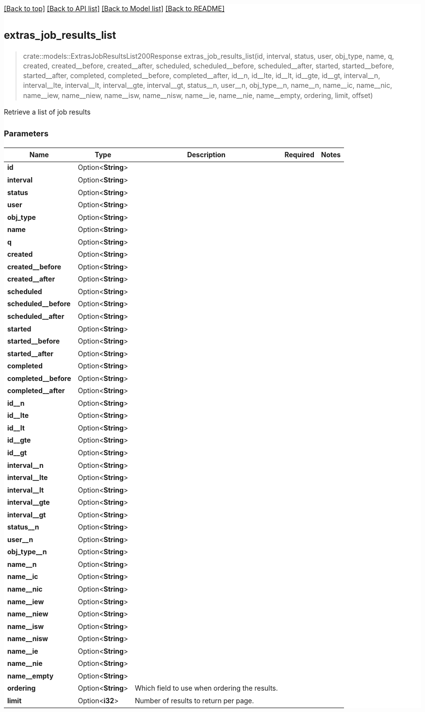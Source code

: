 [[Back to top]](#) [[Back to API list]](../README.md#documentation-for-api-endpoints) [[Back to Model list]](../README.md#documentation-for-models) [[Back to README]](../README.md)


## extras_job_results_list

> crate::models::ExtrasJobResultsList200Response extras_job_results_list(id, interval, status, user, obj_type, name, q, created, created__before, created__after, scheduled, scheduled__before, scheduled__after, started, started__before, started__after, completed, completed__before, completed__after, id__n, id__lte, id__lt, id__gte, id__gt, interval__n, interval__lte, interval__lt, interval__gte, interval__gt, status__n, user__n, obj_type__n, name__n, name__ic, name__nic, name__iew, name__niew, name__isw, name__nisw, name__ie, name__nie, name__empty, ordering, limit, offset)


Retrieve a list of job results

### Parameters


Name | Type | Description  | Required | Notes
------------- | ------------- | ------------- | ------------- | -------------
**id** | Option<**String**> |  |  |
**interval** | Option<**String**> |  |  |
**status** | Option<**String**> |  |  |
**user** | Option<**String**> |  |  |
**obj_type** | Option<**String**> |  |  |
**name** | Option<**String**> |  |  |
**q** | Option<**String**> |  |  |
**created** | Option<**String**> |  |  |
**created__before** | Option<**String**> |  |  |
**created__after** | Option<**String**> |  |  |
**scheduled** | Option<**String**> |  |  |
**scheduled__before** | Option<**String**> |  |  |
**scheduled__after** | Option<**String**> |  |  |
**started** | Option<**String**> |  |  |
**started__before** | Option<**String**> |  |  |
**started__after** | Option<**String**> |  |  |
**completed** | Option<**String**> |  |  |
**completed__before** | Option<**String**> |  |  |
**completed__after** | Option<**String**> |  |  |
**id__n** | Option<**String**> |  |  |
**id__lte** | Option<**String**> |  |  |
**id__lt** | Option<**String**> |  |  |
**id__gte** | Option<**String**> |  |  |
**id__gt** | Option<**String**> |  |  |
**interval__n** | Option<**String**> |  |  |
**interval__lte** | Option<**String**> |  |  |
**interval__lt** | Option<**String**> |  |  |
**interval__gte** | Option<**String**> |  |  |
**interval__gt** | Option<**String**> |  |  |
**status__n** | Option<**String**> |  |  |
**user__n** | Option<**String**> |  |  |
**obj_type__n** | Option<**String**> |  |  |
**name__n** | Option<**String**> |  |  |
**name__ic** | Option<**String**> |  |  |
**name__nic** | Option<**String**> |  |  |
**name__iew** | Option<**String**> |  |  |
**name__niew** | Option<**String**> |  |  |
**name__isw** | Option<**String**> |  |  |
**name__nisw** | Option<**String**> |  |  |
**name__ie** | Option<**String**> |  |  |
**name__nie** | Option<**String**> |  |  |
**name__empty** | Option<**String**> |  |  |
**ordering** | Option<**String**> | Which field to use when ordering the results. |  |
**limit** | Option<**i32**> | Number of results to return per page. |  |